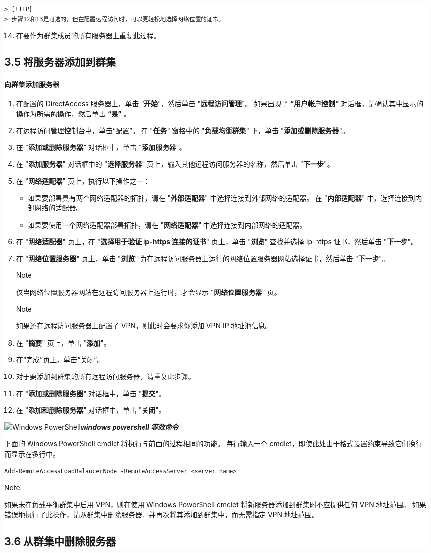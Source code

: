     > [!TIP]  
    > 步骤12和13是可选的，但在配置远程访问时，可以更轻松地选择网络位置的证书。  
  
14. 在要作为群集成员的所有服务器上重复此过程。  
  
## <a name="35-add-servers-to-the-cluster"></a><a name="BKMK_Add"></a>3.5 将服务器添加到群集  
 
  
#### <a name="to-add-servers-to-the-cluster"></a>向群集添加服务器  
  
1.  在配置的 DirectAccess 服务器上，单击 "**开始**"，然后单击 "**远程访问管理**"。 如果出现了 **“用户帐户控制”** 对话框，请确认其中显示的操作为所需的操作，然后单击 **“是”** 。  
  
2.  在远程访问管理控制台中，单击“配置”。 在 "**任务**" 窗格中的 "**负载均衡群集**" 下，单击 "**添加或删除服务器**"。  
  
3.  在 "**添加或删除服务器**" 对话框中，单击 "**添加服务器**"。  
  
4.  在 "**添加服务器**" 对话框中的 "**选择服务器**" 页上，输入其他远程访问服务器的名称，然后单击 "**下一步**"。  
  
5.  在 "**网络适配器**" 页上，执行以下操作之一：  
  
    -   如果要部署具有两个网络适配器的拓扑，请在 "**外部适配器**" 中选择连接到外部网络的适配器。 在 "**内部适配器**" 中，选择连接到内部网络的适配器。  
  
    -   如果要使用一个网络适配器部署拓扑，请在 "**网络适配器**" 中选择连接到内部网络的适配器。  
  
6.  在 "**网络适配器**" 页上，在 "**选择用于验证 ip-https 连接的证书**" 页上，单击 "**浏览**" 查找并选择 Ip-https 证书，然后单击 "**下一步**"。  
  
7.  在 "**网络位置服务器**" 页上，单击 "**浏览**" 为在远程访问服务器上运行的网络位置服务器网站选择证书，然后单击 "**下一步**"。  
  
    > [!NOTE]  
    > 仅当网络位置服务器网站在远程访问服务器上运行时，才会显示 "**网络位置服务器**" 页。  
  
    > [!NOTE]  
    > 如果还在远程访问服务器上配置了 VPN，则此时会要求你添加 VPN IP 地址池信息。  
  
8.  在 "**摘要**" 页上，单击 "**添加**"。  
  
9. 在“完成”页上，单击“关闭”。  
  
10. 对于要添加到群集的所有远程访问服务器，请重复此步骤。  
  
11. 在 "**添加或删除服务器**" 对话框中，单击 "**提交**"。  
  
12. 在 "**添加和删除服务器**" 对话框中，单击 "**关闭**"。  
  
![Windows PowerShell](../../../../media/Step-3-Configure-a-Load-Balanced-Cluster/PowerShellLogoSmall.gif)***<em>windows powershell 等效命令</em>***  
  
下面的 Windows PowerShell cmdlet 将执行与前面的过程相同的功能。 每行输入一个 cmdlet，即使此处由于格式设置约束导致它们换行而显示在多行中。  
  
```  
Add-RemoteAccessLoadBalancerNode -RemoteAccessServer <server name>  
```  
  
> [!NOTE]  
> 如果未在负载平衡群集中启用 VPN，则在使用 Windows PowerShell cmdlet 将新服务器添加到群集时不应提供任何 VPN 地址范围。 如果错误地执行了此操作，请从群集中删除服务器，并再次将其添加到群集中，而无需指定 VPN 地址范围。  
  
## <a name="36-remove-a-server-from-the-cluster"></a><a name="BKMK_remove"></a>3.6 从群集中删除服务器  
 
